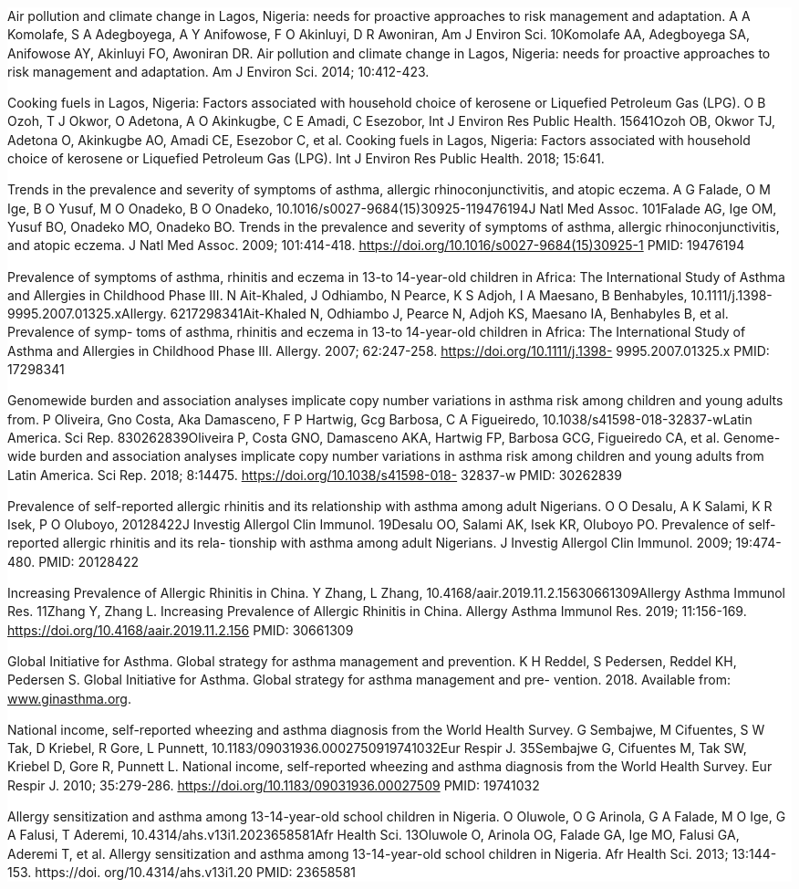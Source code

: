 Air pollution and climate change in Lagos, Nigeria: needs for proactive approaches to risk management and adaptation. A A Komolafe, S A Adegboyega, A Y Anifowose, F O Akinluyi, D R Awoniran, Am J Environ Sci. 10Komolafe AA, Adegboyega SA, Anifowose AY, Akinluyi FO, Awoniran DR. Air pollution and climate change in Lagos, Nigeria: needs for proactive approaches to risk management and adaptation. Am J Environ Sci. 2014; 10:412-423.

Cooking fuels in Lagos, Nigeria: Factors associated with household choice of kerosene or Liquefied Petroleum Gas (LPG). O B Ozoh, T J Okwor, O Adetona, A O Akinkugbe, C E Amadi, C Esezobor, Int J Environ Res Public Health. 15641Ozoh OB, Okwor TJ, Adetona O, Akinkugbe AO, Amadi CE, Esezobor C, et al. Cooking fuels in Lagos, Nigeria: Factors associated with household choice of kerosene or Liquefied Petroleum Gas (LPG). Int J Environ Res Public Health. 2018; 15:641.

Trends in the prevalence and severity of symptoms of asthma, allergic rhinoconjunctivitis, and atopic eczema. A G Falade, O M Ige, B O Yusuf, M O Onadeko, B O Onadeko, 10.1016/s0027-9684(15)30925-119476194J Natl Med Assoc. 101Falade AG, Ige OM, Yusuf BO, Onadeko MO, Onadeko BO. Trends in the prevalence and severity of symptoms of asthma, allergic rhinoconjunctivitis, and atopic eczema. J Natl Med Assoc. 2009; 101:414-418. https://doi.org/10.1016/s0027-9684(15)30925-1 PMID: 19476194

Prevalence of symptoms of asthma, rhinitis and eczema in 13-to 14-year-old children in Africa: The International Study of Asthma and Allergies in Childhood Phase III. N Ait-Khaled, J Odhiambo, N Pearce, K S Adjoh, I A Maesano, B Benhabyles, 10.1111/j.1398-9995.2007.01325.xAllergy. 6217298341Ait-Khaled N, Odhiambo J, Pearce N, Adjoh KS, Maesano IA, Benhabyles B, et al. Prevalence of symp- toms of asthma, rhinitis and eczema in 13-to 14-year-old children in Africa: The International Study of Asthma and Allergies in Childhood Phase III. Allergy. 2007; 62:247-258. https://doi.org/10.1111/j.1398- 9995.2007.01325.x PMID: 17298341

Genomewide burden and association analyses implicate copy number variations in asthma risk among children and young adults from. P Oliveira, Gno Costa, Aka Damasceno, F P Hartwig, Gcg Barbosa, C A Figueiredo, 10.1038/s41598-018-32837-wLatin America. Sci Rep. 830262839Oliveira P, Costa GNO, Damasceno AKA, Hartwig FP, Barbosa GCG, Figueiredo CA, et al. Genome- wide burden and association analyses implicate copy number variations in asthma risk among children and young adults from Latin America. Sci Rep. 2018; 8:14475. https://doi.org/10.1038/s41598-018- 32837-w PMID: 30262839

Prevalence of self-reported allergic rhinitis and its relationship with asthma among adult Nigerians. O O Desalu, A K Salami, K R Isek, P O Oluboyo, 20128422J Investig Allergol Clin Immunol. 19Desalu OO, Salami AK, Isek KR, Oluboyo PO. Prevalence of self-reported allergic rhinitis and its rela- tionship with asthma among adult Nigerians. J Investig Allergol Clin Immunol. 2009; 19:474-480. PMID: 20128422

Increasing Prevalence of Allergic Rhinitis in China. Y Zhang, L Zhang, 10.4168/aair.2019.11.2.15630661309Allergy Asthma Immunol Res. 11Zhang Y, Zhang L. Increasing Prevalence of Allergic Rhinitis in China. Allergy Asthma Immunol Res. 2019; 11:156-169. https://doi.org/10.4168/aair.2019.11.2.156 PMID: 30661309

Global Initiative for Asthma. Global strategy for asthma management and prevention. K H Reddel, S Pedersen, Reddel KH, Pedersen S. Global Initiative for Asthma. Global strategy for asthma management and pre- vention. 2018. Available from: www.ginasthma.org.

National income, self-reported wheezing and asthma diagnosis from the World Health Survey. G Sembajwe, M Cifuentes, S W Tak, D Kriebel, R Gore, L Punnett, 10.1183/09031936.0002750919741032Eur Respir J. 35Sembajwe G, Cifuentes M, Tak SW, Kriebel D, Gore R, Punnett L. National income, self-reported wheezing and asthma diagnosis from the World Health Survey. Eur Respir J. 2010; 35:279-286. https://doi.org/10.1183/09031936.00027509 PMID: 19741032

Allergy sensitization and asthma among 13-14-year-old school children in Nigeria. O Oluwole, O G Arinola, G A Falade, M O Ige, G A Falusi, T Aderemi, 10.4314/ahs.v13i1.2023658581Afr Health Sci. 13Oluwole O, Arinola OG, Falade GA, Ige MO, Falusi GA, Aderemi T, et al. Allergy sensitization and asthma among 13-14-year-old school children in Nigeria. Afr Health Sci. 2013; 13:144-153. https://doi. org/10.4314/ahs.v13i1.20 PMID: 23658581